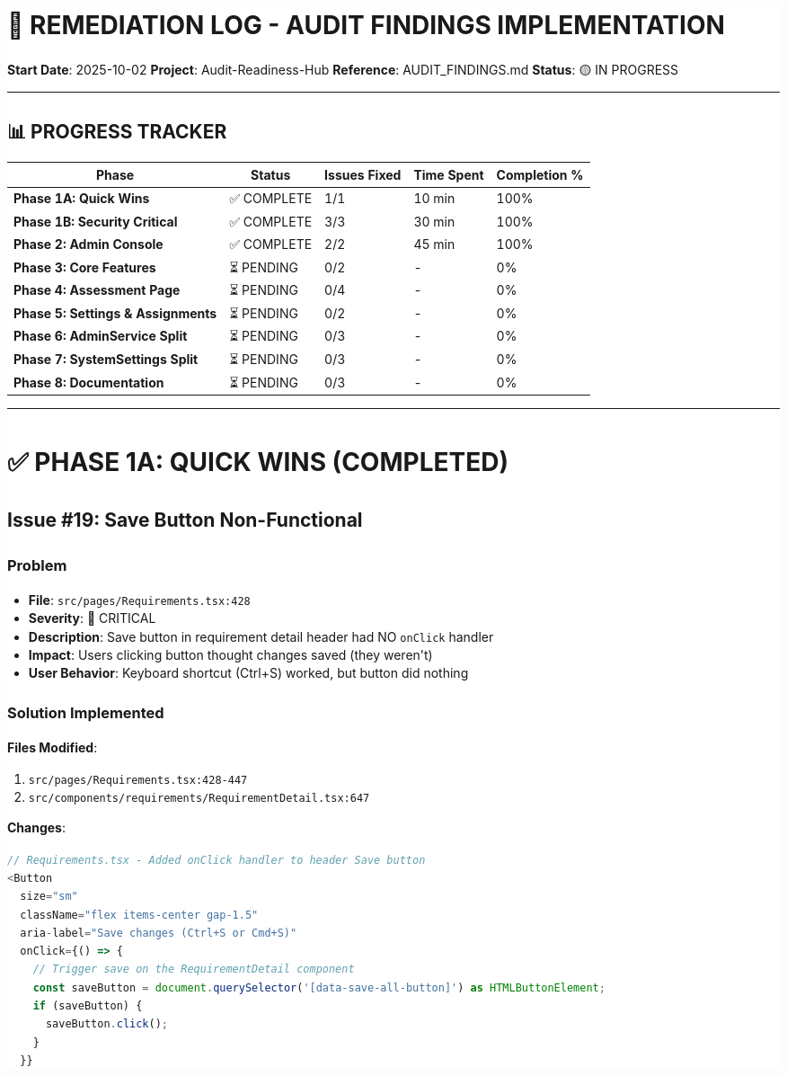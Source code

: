 # 🔧 REMEDIATION LOG - AUDIT FINDINGS IMPLEMENTATION

**Start Date**: 2025-10-02
**Project**: Audit-Readiness-Hub
**Reference**: AUDIT_FINDINGS.md
**Status**: 🟡 IN PROGRESS

---

## 📊 PROGRESS TRACKER

| Phase | Status | Issues Fixed | Time Spent | Completion % |
|-------|--------|--------------|------------|--------------|
| **Phase 1A: Quick Wins** | ✅ COMPLETE | 1/1 | 10 min | 100% |
| **Phase 1B: Security Critical** | ✅ COMPLETE | 3/3 | 30 min | 100% |
| **Phase 2: Admin Console** | ✅ COMPLETE | 2/2 | 45 min | 100% |
| **Phase 3: Core Features** | ⏳ PENDING | 0/2 | - | 0% |
| **Phase 4: Assessment Page** | ⏳ PENDING | 0/4 | - | 0% |
| **Phase 5: Settings & Assignments** | ⏳ PENDING | 0/2 | - | 0% |
| **Phase 6: AdminService Split** | ⏳ PENDING | 0/3 | - | 0% |
| **Phase 7: SystemSettings Split** | ⏳ PENDING | 0/3 | - | 0% |
| **Phase 8: Documentation** | ⏳ PENDING | 0/3 | - | 0% |

---

# ✅ PHASE 1A: QUICK WINS (COMPLETED)

## Issue #19: Save Button Non-Functional

### Problem
- **File**: `src/pages/Requirements.tsx:428`
- **Severity**: 🚨 CRITICAL
- **Description**: Save button in requirement detail header had NO `onClick` handler
- **Impact**: Users clicking button thought changes saved (they weren't)
- **User Behavior**: Keyboard shortcut (Ctrl+S) worked, but button did nothing

### Solution Implemented
**Files Modified**:
1. `src/pages/Requirements.tsx:428-447`
2. `src/components/requirements/RequirementDetail.tsx:647`

**Changes**:
```typescript
// Requirements.tsx - Added onClick handler to header Save button
<Button
  size="sm"
  className="flex items-center gap-1.5"
  aria-label="Save changes (Ctrl+S or Cmd+S)"
  onClick={() => {
    // Trigger save on the RequirementDetail component
    const saveButton = document.querySelector('[data-save-all-button]') as HTMLButtonElement;
    if (saveButton) {
      saveButton.click();
    }
  }}
```